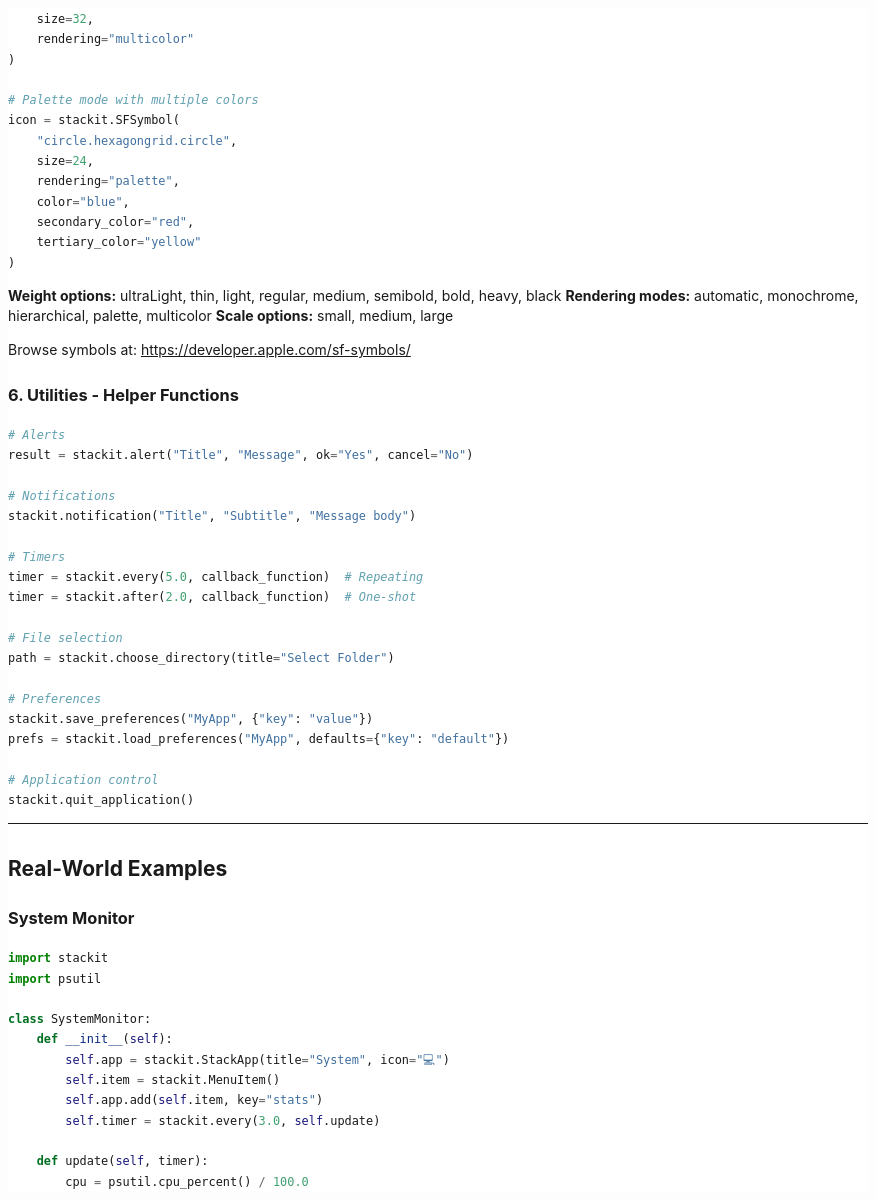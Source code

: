 ```python
    size=32,
    rendering="multicolor"
)

# Palette mode with multiple colors
icon = stackit.SFSymbol(
    "circle.hexagongrid.circle",
    size=24,
    rendering="palette",
    color="blue",
    secondary_color="red",
    tertiary_color="yellow"
)
```

**Weight options:** ultraLight, thin, light, regular, medium, semibold, bold, heavy, black
**Rendering modes:** automatic, monochrome, hierarchical, palette, multicolor
**Scale options:** small, medium, large

Browse symbols at: https://developer.apple.com/sf-symbols/

### 6. Utilities - Helper Functions

```python
# Alerts
result = stackit.alert("Title", "Message", ok="Yes", cancel="No")

# Notifications
stackit.notification("Title", "Subtitle", "Message body")

# Timers
timer = stackit.every(5.0, callback_function)  # Repeating
timer = stackit.after(2.0, callback_function)  # One-shot

# File selection
path = stackit.choose_directory(title="Select Folder")

# Preferences
stackit.save_preferences("MyApp", {"key": "value"})
prefs = stackit.load_preferences("MyApp", defaults={"key": "default"})

# Application control
stackit.quit_application()
```

---

## Real-World Examples

### System Monitor

```python
import stackit
import psutil

class SystemMonitor:
    def __init__(self):
        self.app = stackit.StackApp(title="System", icon="💻")
        self.item = stackit.MenuItem()
        self.app.add(self.item, key="stats")
        self.timer = stackit.every(3.0, self.update)

    def update(self, timer):
        cpu = psutil.cpu_percent() / 100.0
```